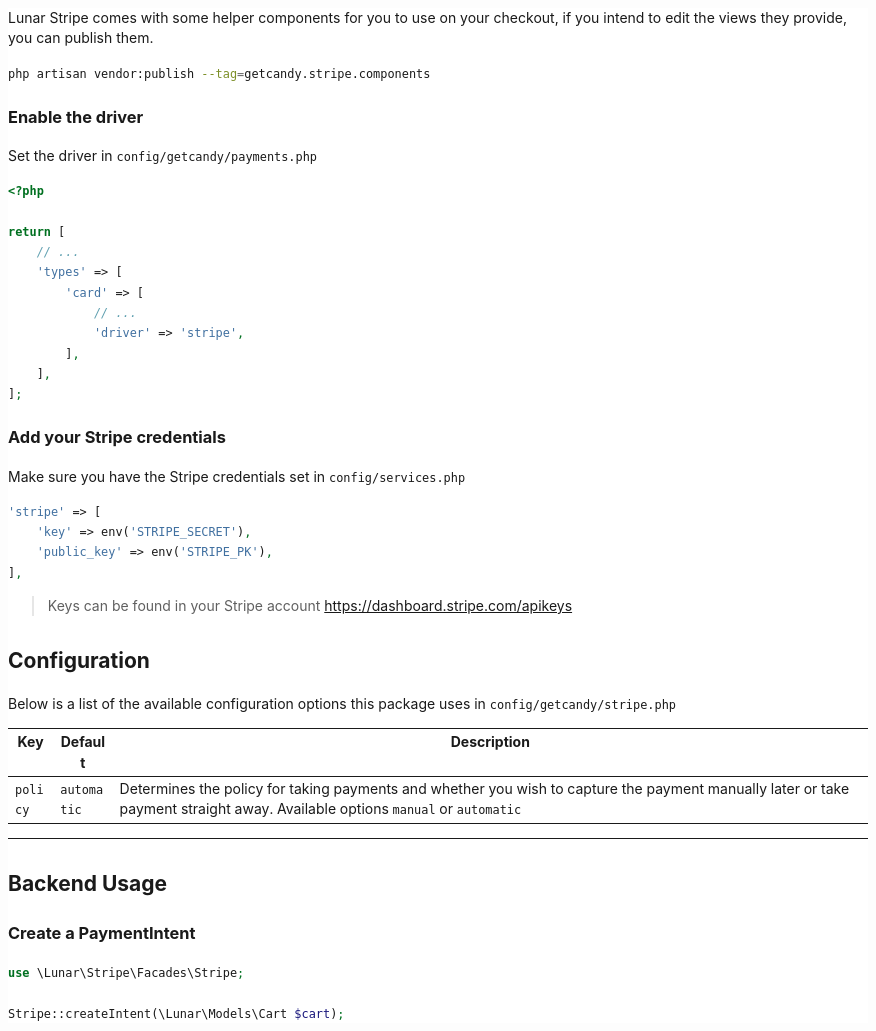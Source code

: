 Lunar Stripe comes with some helper components for you to use on your checkout, if you intend to edit the views they provide, you can publish them.

```sh
php artisan vendor:publish --tag=getcandy.stripe.components
```

### Enable the driver

Set the driver in `config/getcandy/payments.php`

```php
<?php

return [
    // ...
    'types' => [
        'card' => [
            // ...
            'driver' => 'stripe',
        ],
    ],
];
```

### Add your Stripe credentials

Make sure you have the Stripe credentials set in `config/services.php`

```php
'stripe' => [
    'key' => env('STRIPE_SECRET'),
    'public_key' => env('STRIPE_PK'),
],
```

> Keys can be found in your Stripe account https://dashboard.stripe.com/apikeys

## Configuration

Below is a list of the available configuration options this package uses in `config/getcandy/stripe.php`

| Key      | Default     | Description                                                                                                                                                                   |
| -------- | ----------- | ----------------------------------------------------------------------------------------------------------------------------------------------------------------------------- |
| `policy` | `automatic` | Determines the policy for taking payments and whether you wish to capture the payment manually later or take payment straight away. Available options `manual` or `automatic` |

---

## Backend Usage

### Create a PaymentIntent

```php
use \Lunar\Stripe\Facades\Stripe;

Stripe::createIntent(\Lunar\Models\Cart $cart);
```
